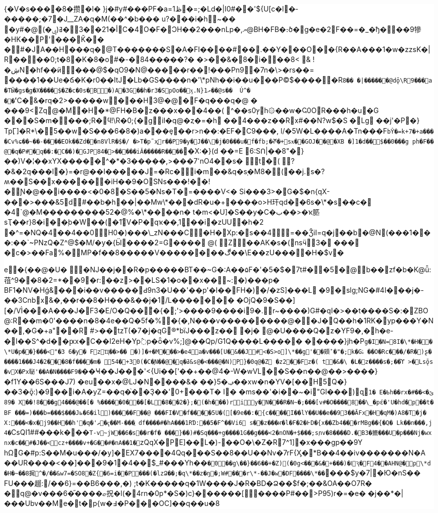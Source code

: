 {�V�s����8�攒�l� }j�#y#���PF�a=1ڟ�=;�Ld�|I0#��'${U[c�l�­�����;�7�J\_\_ZA�q�M(��^�b��� u?���i�h֐~�� �y#�@أ�21��3�ߥ(ۑ�)C�4O�F�ϽH��2���nLp�,ޔ@BH�FB�։ծ�g�e�2F��=�\_�ђ���9犙�HK��P'���Ǩ�� �#�JA��H���q�@T�������S�A�FI����#��.��Y�� �O� �{R��A���1�w� zzsK�|R����0;t�8�K�8�o#�-�84�����?�
�>�\�&�8�i���8<
&
!�ڜN�hf��ӥ���@$�qO9�N@�����r��!���Pn9⤼�7n�\>�rs��=
����1��Ue�ճ�K�r0��ItJ�Lb�GS����n�'\*pNh��i�� u���P©$�����R`8�� �|������@dǭ\R9���a�TӸ�gs� ֧g�X����$�Z�c�0s�B�)A�3G��h�r3�SpOo��ӽ.N}1ރ��@s��  
Ú^���ۚ`'C�&�rq�2>�����w���H3@�@�F�q���q�@
� ���9<Zq@�M�H�\*@FH�B�z���x���4��(
^��sץ0h۞��w�Ҁ0OR���h �u�G ���S�m����;R�ϥ!\R�0;{�giI�q@�ȥ� =�h ��4���z��Rx#��N?w$�S  �Lg
��j'�P�}
TpӶ]�R\*\�5��w�S���6�8�)a���ȩ��r>n��:�EF�׭C9���,
l/�5W�L����A�Tn���F`bŶ�=k+7�+a����Cv%ɕ��~��-����EOk��Zd��n8VlR�$�/
�>T�p˜ҳr��P9�y�J��\�j�0���u�f�fb;�ⶄ�+sӿ��GOJ��@�XB �]1�d��$��0���g ph�F ��@�q�P #�q��:� C��)�GJP84�>� ����iǍ�����R����`�X:�}(d
� �=E 6:SՈ|��8"�} ��)V�¦��xYX�����^�\*�3�����,>���ߵ7nO4��s� t�(
?� &�2q���l�}=�r@��I�����J=�Rc�i�m�� &q�s֚ �M8�(��j.s�?ʍ��S��x������iH��9�OSNs��� !��!�Ɲ�@��i����<�0�8�S��5�Ns�T�=����V<�
Si���3>�G�$�n{qX-��԰�>���&݌5d#��bܱ�h��|��Mw\*���dR� u�+����o>H 玕qdܵ��6s�\*�s��c�
�4`@�M���������52�@%�\*����n� t�m<�U]�S��y�C�ب��>�ҡ䏘sҬ��r}8�i� �֚b�W��(�1֬V�P�qҡ��,1ީ��i�zUU�h�2
 �^=�NQ�4��4��0H0�)���\_zN���C܎�H�Xp:�s��4󎦐=��ǮiI=q�j��b�@N(���1���:��`~PNzQ�Z^@$�M/�y�{Ӹ����2=G����
@( Z��AK�s� (nsӵ3�⏺
���
�c�>��Fa%�MP�f��8�����V��������ڰ��\E��zU����H�$v�
 
 e�{��@�U� �NJ��j��R�p�����BT��~G�:A��۵F�'�5�$�7t#��5�@b��zf�b�K@ǚ:䓚^9��8�2=\*��9⎽�r:��z>��LS�1�o��x��~:�)���p�
BF1�NV�Hǵ&�� �i��v�����Ԁ9n3�U��'��p'�I��FH�)�/�zS]���L
�9�slg;NG�#4I���j�-��3Cnbx&�,��r��8�H���& ��j�1/L�������
�OjQ�9�S��][�/VÌ���A���J�F3�E/O�Q��҃�{�;'>����9����i9�.r~����)G#�qI�>� �t����S�:�ZBO@:R��m�0'����n�8�4e��Q�5f�%�{�,N���v���������@��J� Q��h�1RK�yp���Y�N��,�G�+a"��R
 #>��tzT(�7�j�qG®\*bïJ���z�� �j� @�U����Q�z �YF9�,�h�e-�I��S^� d��ԗx�C��I2eH�Yp߮p�ȫ�v%;]@��Qp/G1Q����L�����
�����}jh�P`g�I�N =8I�\*�H��\*U�p��}���<"�3 6�y�
FzҴ��>� �
�)]�+�M���>�e4a�v���[U�&��J#<�S>o]\*��g'��頞ؕ�"�;k�Gۂ ��O�Rc���/�R�)ʂ����֔�1���J4�2���8�f����m� 54�+30(�C�֑N��@�֢q�ߥ&s@�<���@�N)P}�0q@�Z �z2��Fz�( t�&�\
�L�z����s�;��ϓ >�Lsǭs�vX�Px䎵'��A�N����F9�`��Ҹ��J���'<{Ui��['��+��@4�-W�wVL��S��n��@��>����}�f1Y��6S���J7) �eu��x�@Ǉ�N����&�
��}ݠ�5��xw�n�YV�[��H5Q�}��3�ǭ:)�9��i�A�yZ=��q�֙��Ҙ��'0+���T�
I�
�ms��'�i��~�i"Gl���)q֤` 1�
E�ߕh��rx�ێ�>��#89�
X��! 8���g4���@��[� %�����0���[�L�8��2�};�( �h���)riy�N���R�N~�;���[v#�O����8��\_�pέ�'U�hd�p��t�BF ���=)���b=���$���Jь�6�il)�����F��@ ���FI�V�f����5U�([�9e��:�{c����I��lY��U��e��93��ĂFx�H �qM�)A8�T�j�X: ���<�x�j9��H��h'�q�'ތ�ҁ��M-���֤ df����#�hA���1RƊ:��5�F^��Vi6
s��z���ҥ�l�F�2�߅D�{x��Zb4���rMBg��{�Q�
Lk��n���,j4�`CsQI1##���k���`T-v~jW��6�s��r�f�
���}��)#�Sq���+g����1G��g���<2�nON�+$���;s֭nv�8����D.�B3�摝���U�p���Nj�wxnx�c��#�J��<cz+����v+�G�⹄�#�nA��1�`zQqX�PE]��L�)-��O�\�Z�R7^1]�x���gp��9Y
hΩG�#p:S��M�u���/�y]�EX7����4Qq���S��8��U��Nv�7rF{Ӽ�\*B��4��iv�������N�A ��UR����<��]���9�1�4��$\_#���Yh��`�ֺ0��g\��}��6��+�Z)(�0g<���&�+���)�ߊԆ�F4��AHN@�p\*d�H�~��8捤^�/��&w7=�SO8�Z{�6=i��P���(�lzՁ��;�q\*��z�ŋ�;W#���r\*-��J�w�DF����\*��`���$y�7|�Ю�nS��
FU���䞵:/��6}=��B6���,�)
;t�K�����q� 1W����J�R�BD�Ձ��$f�;��&OA��O7R�
�q@� v���ޏ����֞�6拀�l(�4rn�0p\*�S�)c}������[����P#��>P95)r�=�e�
�j��\*�|���Ubv��Me �t�p{w�߃�P���OC]��q��u�8
 